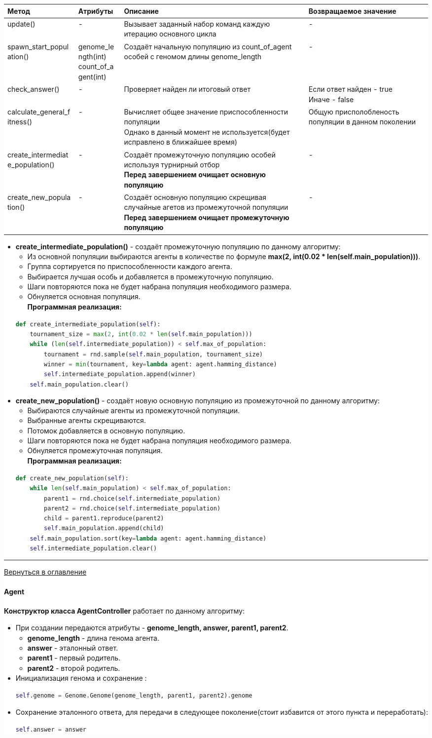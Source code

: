 | Метод                            | Атрибуты                                  | Описание                                                                                                                                  | Возвращаемое значение                               |
| :------------------------------- | :---------------------------------------- | :---------------------------------------------------------------------------------------------------------------------------------------- | :-------------------------------------------------- |
| update()                         | -                                         | Вызывает заданный набор команд каждую итерацию основного цикла                                                                            | -                                                   |
| spawn_start_population()         | genome_length(int)<br>count_of_agent(int) | Создаёт начальную популяцию из count_of_agent особей с геномом длины genome_length                                                        | -                                                   |
| check_answer()                   | -                                         | Проверяет найден ли итоговый ответ                                                                                                        | Если ответ найден - true<br>Иначе - false           |
| calculate_general_fitness()      | -                                         | Вычисляет общее значение приспособленности популяции<br>Однако в данный момент не используется(будет исправлено в ближайшее время)        | Общую присполобленость популяции в данном поколении |
| create_intermediate_population() | -                                         | Создаёт промежуточную популяцию особей используя турнирный отбор<br>**Перед завершением очищает основную популяцию**                      | -                                                   |
| create_new_population()          | -                                         | Создаёт основную популяцию скрещивая случайные агетов из промежуточной популяции<br>**Перед завершением очищает промежуточную популяцию** | -                                                   |

* **create_intermediate_population()** - создаёт промежуточную популяцию по данному алгоритму:
	* Из основной популяции выбираются агенты в количестве по формуле **max(2, int(0.02 * len(self.main_population)))**.
	* Группа сортируется по приспособленности каждого агента.
	* Выбирается лучшая особь и добавляется в промежуточную популяцию.
	* Шаги повторяются пока не будет набрана популяция необходимого размера.
	* Обнуляется основная популяция.\
	**Программная реализация:**
	```python
	def create_intermediate_population(self):
	    tournament_size = max(2, int(0.02 * len(self.main_population)))
	    while (len(self.intermediate_population)) < self.max_of_population:
	        tournament = rnd.sample(self.main_population, tournament_size)
	        winner = min(tournament, key=lambda agent: agent.hamming_distance)
	        self.intermediate_population.append(winner)
	    self.main_population.clear()
	
* **create_new_population()** - создаёт новую основную популяцию из промежуточной по данному алгоритму:
	* Выбираются случайные агенты из промежуточной популяции.
	* Выбранные агенты скрещиваются.
	* Потомок добавляется в основную популяцию.
	* Шаги повторяются пока не будет набрана популяция необходимого размера.
	* Обнуляется промежуточная популяция.\
	**Программная реализация:**
	```python
	def create_new_population(self):
	    while len(self.main_population) < self.max_of_population:
	        parent1 = rnd.choice(self.intermediate_population)
	        parent2 = rnd.choice(self.intermediate_population)
	        child = parent1.reproduce(parent2)
	        self.main_population.append(child)
	    self.main_population.sort(key=lambda agent: agent.hamming_distance)
	    self.intermediate_population.clear()

---
[Вернуться в оглавление](#table-of-contents)
#### Agent
**Конструктор класса AgentController** работает по данному алгоритму:
* При создании передаются атрибуты - **genome_length, answer, parent1, parent2**.
	* **genome_length** - длина генома агента.
	* **answer** - эталонный ответ.
	* **parent1** - первый родитель.
	* **parent2** - второй родитель.
* Инициализация генома и сохранение :
	```python
	self.genome = Genome.Genome(genome_length, parent1, parent2).genome
* Сохранение эталонного ответа, для передачи в следующее поколение(стоит избавится от этого пункта и переработать):
	```python
	self.answer = answer